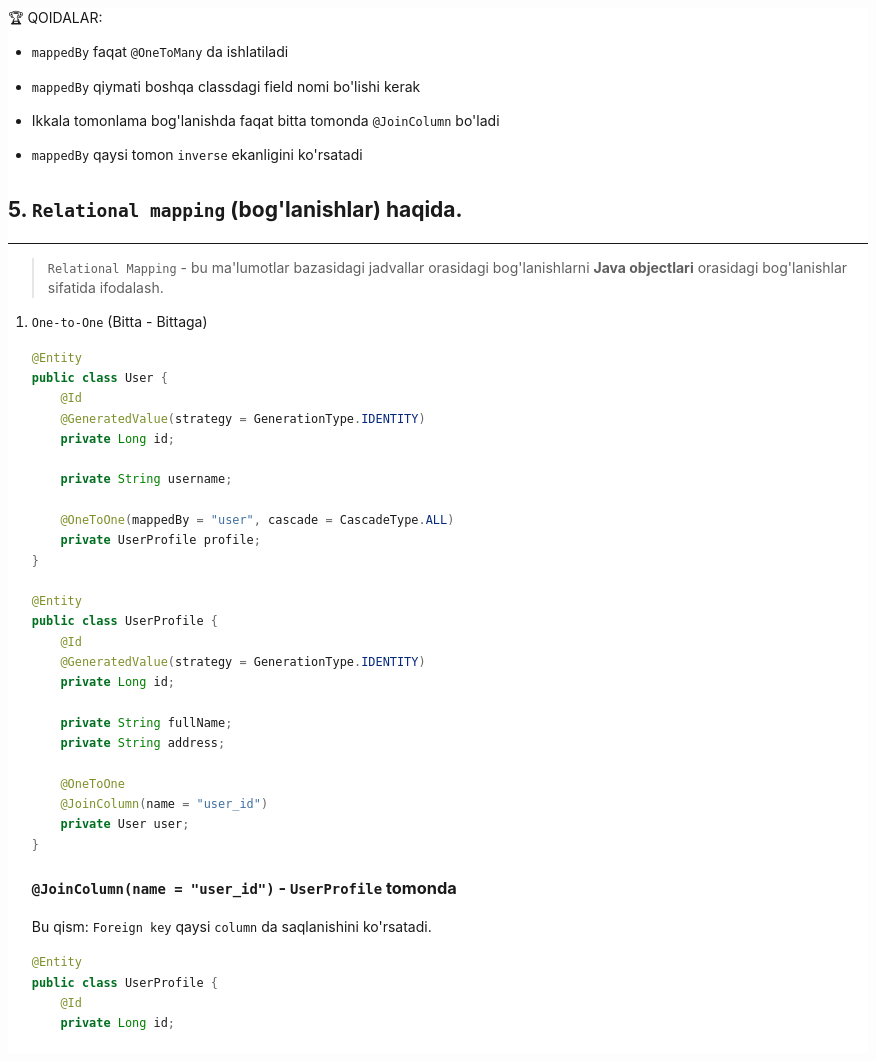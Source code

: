 
🏆 QOIDALAR:

- `mappedBy` faqat `@OneToMany` da ishlatiladi

- `mappedBy` qiymati boshqa classdagi field nomi bo'lishi kerak

- Ikkala tomonlama bog'lanishda faqat bitta tomonda `@JoinColumn` bo'ladi

- `mappedBy` qaysi tomon `inverse` ekanligini ko'rsatadi

## 5. `Relational mapping` (bog'lanishlar) haqida.

---

> `Relational Mapping` - bu ma'lumotlar bazasidagi jadvallar orasidagi bog'lanishlarni **Java objectlari** orasidagi
> bog'lanishlar sifatida ifodalash.

1. `One-to-One` (Bitta - Bittaga)

    ```java
    @Entity
    public class User {
        @Id
        @GeneratedValue(strategy = GenerationType.IDENTITY)
        private Long id;
        
        private String username;
        
        @OneToOne(mappedBy = "user", cascade = CascadeType.ALL)
        private UserProfile profile;
    }
    
    @Entity
    public class UserProfile {
        @Id
        @GeneratedValue(strategy = GenerationType.IDENTITY)
        private Long id;
        
        private String fullName;
        private String address;
        
        @OneToOne
        @JoinColumn(name = "user_id")
        private User user;
    }
    ```

   ### `@JoinColumn(name = "user_id")` - `UserProfile` tomonda
   Bu qism: `Foreign key` qaysi `column` da saqlanishini ko'rsatadi.

    ```java
    @Entity
    public class UserProfile {
        @Id
        private Long id;
        